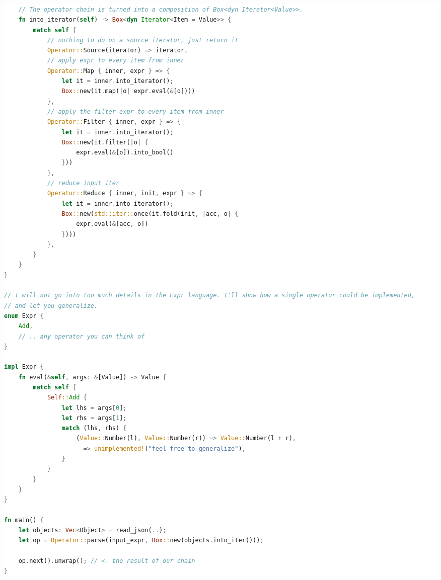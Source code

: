 ```rust
    // The operator chain is turned into a composition of Box<dyn Iterator<Value>>.
    fn into_iterator(self) -> Box<dyn Iterator<Item = Value>> {
        match self {
            // nothing to do on a source iterator, just return it
            Operator::Source(iterator) => iterator,
            // apply expr to every item from inner
            Operator::Map { inner, expr } => {
                let it = inner.into_iterator();
                Box::new(it.map(|o| expr.eval(&[o])))
            },
            // apply the filter expr to every item from inner
            Operator::Filter { inner, expr } => {
                let it = inner.into_iterator();
                Box::new(it.filter(|o| { 
                    expr.eval(&[o]).into_bool()
                }))
            },
            // reduce input iter
            Operator::Reduce { inner, init, expr } => {
                let it = inner.into_iterator();
                Box::new(std::iter::once(it.fold(init, |acc, o| {
                    expr.eval(&[acc, o])
                })))
            },
        }
    }
}

// I will not go into too much details in the Expr language. I'll show how a single operator could be implemented,
// and let you generalize.
enum Expr {
    Add,
    // .. any operator you can think of
}

impl Expr {
    fn eval(&self, args: &[Value]) -> Value {
        match self {
            Self::Add {
                let lhs = args[0];
                let rhs = args[1];
                match (lhs, rhs) {
                    (Value::Number(l), Value::Number(r)) => Value::Number(l + r),
                    _ => unimplemented!("feel free to generalize"),
                }
            }
        }
    }
}

fn main() {
    let objects: Vec<Object> = read_json(..);
    let op = Operator::parse(input_expr, Box::new(objects.into_iter()));

    op.next().unwrap(); // <- the result of our chain
}
```
